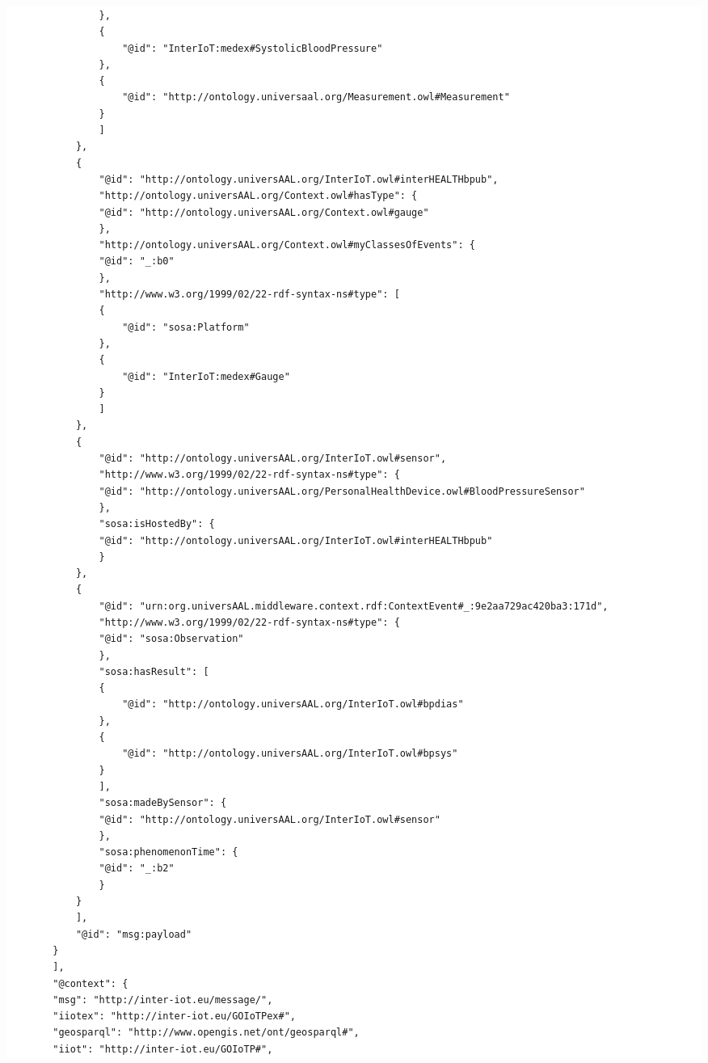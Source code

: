                     },
                    {
                        "@id": "InterIoT:medex#SystolicBloodPressure"
                    },
                    {
                        "@id": "http://ontology.universaal.org/Measurement.owl#Measurement"
                    }
                    ]
                },
                {
                    "@id": "http://ontology.universAAL.org/InterIoT.owl#interHEALTHbpub",
                    "http://ontology.universAAL.org/Context.owl#hasType": {
                    "@id": "http://ontology.universAAL.org/Context.owl#gauge"
                    },
                    "http://ontology.universAAL.org/Context.owl#myClassesOfEvents": {
                    "@id": "_:b0"
                    },
                    "http://www.w3.org/1999/02/22-rdf-syntax-ns#type": [
                    {
                        "@id": "sosa:Platform"
                    },
                    {
                        "@id": "InterIoT:medex#Gauge"
                    }
                    ]
                },
                {
                    "@id": "http://ontology.universAAL.org/InterIoT.owl#sensor",
                    "http://www.w3.org/1999/02/22-rdf-syntax-ns#type": {
                    "@id": "http://ontology.universAAL.org/PersonalHealthDevice.owl#BloodPressureSensor"
                    },
                    "sosa:isHostedBy": {
                    "@id": "http://ontology.universAAL.org/InterIoT.owl#interHEALTHbpub"
                    }
                },
                {
                    "@id": "urn:org.universAAL.middleware.context.rdf:ContextEvent#_:9e2aa729ac420ba3:171d",
                    "http://www.w3.org/1999/02/22-rdf-syntax-ns#type": {
                    "@id": "sosa:Observation"
                    },
                    "sosa:hasResult": [
                    {
                        "@id": "http://ontology.universAAL.org/InterIoT.owl#bpdias"
                    },
                    {
                        "@id": "http://ontology.universAAL.org/InterIoT.owl#bpsys"
                    }
                    ],
                    "sosa:madeBySensor": {
                    "@id": "http://ontology.universAAL.org/InterIoT.owl#sensor"
                    },
                    "sosa:phenomenonTime": {
                    "@id": "_:b2"
                    }
                }
                ],
                "@id": "msg:payload"
            }
            ],
            "@context": {
            "msg": "http://inter-iot.eu/message/",
            "iiotex": "http://inter-iot.eu/GOIoTPex#",
            "geosparql": "http://www.opengis.net/ont/geosparql#",
            "iiot": "http://inter-iot.eu/GOIoTP#",